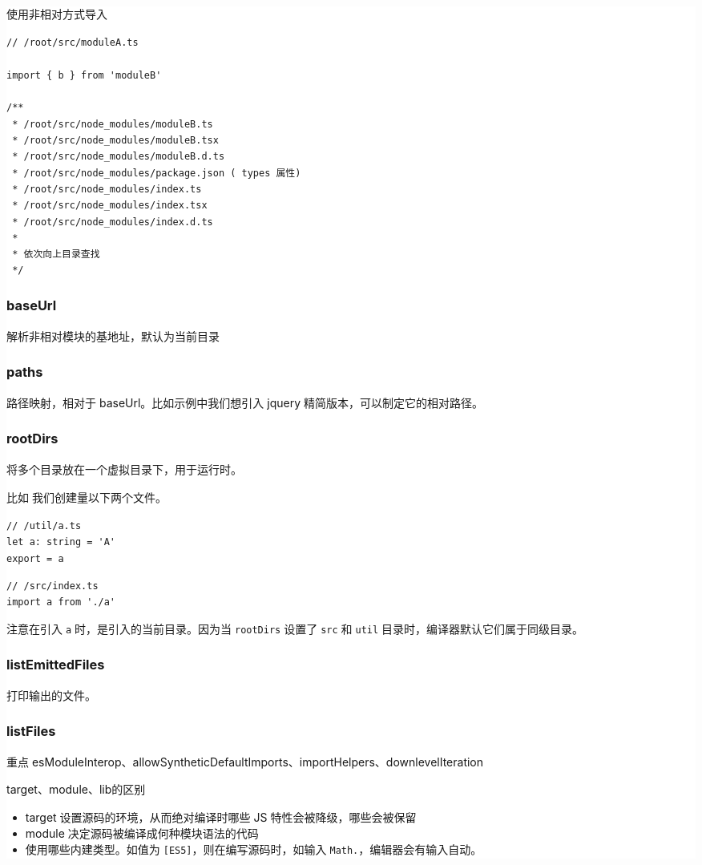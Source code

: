 ```
```

使用非相对方式导入

```
// /root/src/moduleA.ts

import { b } from 'moduleB'

/**
 * /root/src/node_modules/moduleB.ts
 * /root/src/node_modules/moduleB.tsx
 * /root/src/node_modules/moduleB.d.ts
 * /root/src/node_modules/package.json ( types 属性)
 * /root/src/node_modules/index.ts
 * /root/src/node_modules/index.tsx
 * /root/src/node_modules/index.d.ts
 *
 * 依次向上目录查找
 */

```

### baseUrl

解析非相对模块的基地址，默认为当前目录

### paths

路径映射，相对于 baseUrl。比如示例中我们想引入 jquery 精简版本，可以制定它的相对路径。

### rootDirs

将多个目录放在一个虚拟目录下，用于运行时。

比如 我们创建量以下两个文件。

```
// /util/a.ts
let a: string = 'A'
export = a

```

```
// /src/index.ts
import a from './a'

```

注意在引入 `a` 时，是引入的当前目录。因为当 `rootDirs` 设置了 `src` 和 `util` 目录时，编译器默认它们属于同级目录。

### listEmittedFiles

打印输出的文件。

### listFiles


重点 esModuleInterop、allowSyntheticDefaultImports、importHelpers、downlevelIteration 

target、module、lib的区别

- target 设置源码的环境，从而绝对编译时哪些 JS 特性会被降级，哪些会被保留
- module 决定源码被编译成何种模块语法的代码
- 使用哪些内建类型。如值为 `[ES5]`，则在编写源码时，如输入 `Math.`，编辑器会有输入自动。

